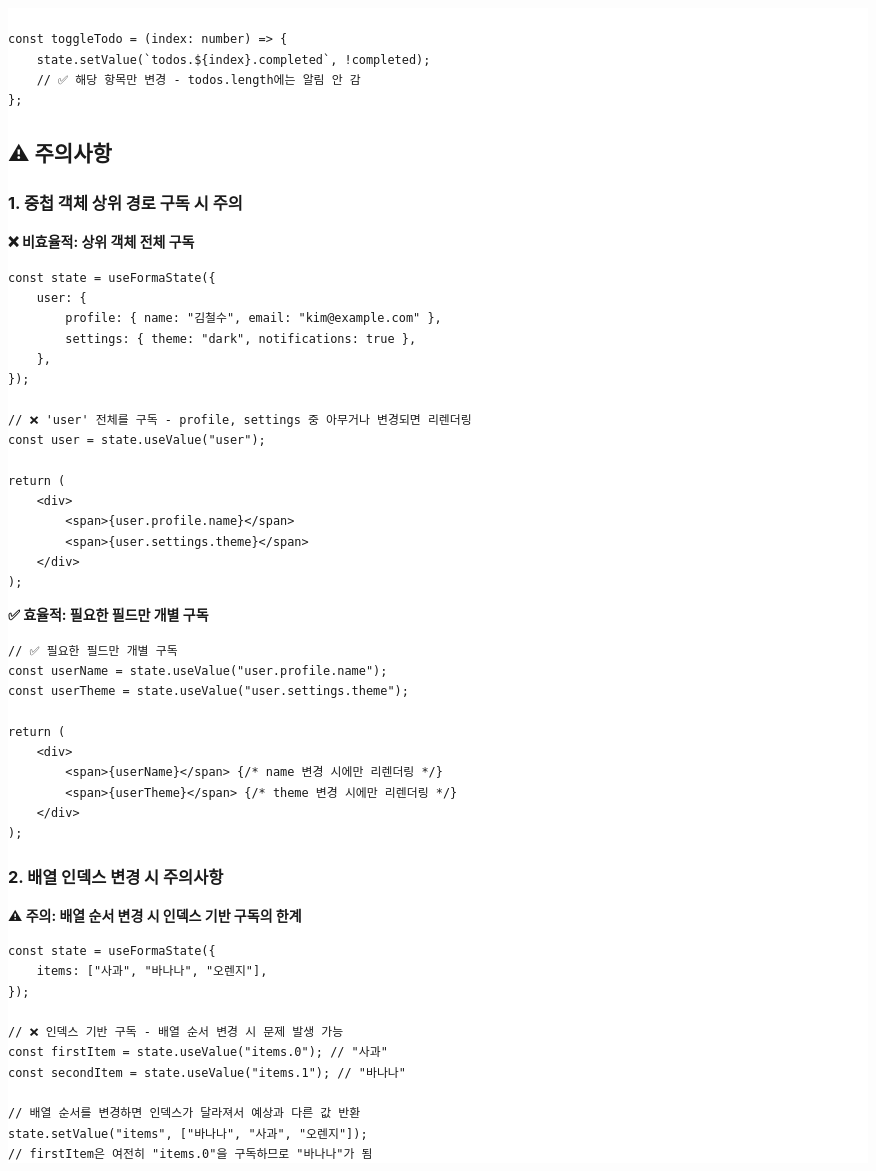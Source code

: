 ```tsx

const toggleTodo = (index: number) => {
    state.setValue(`todos.${index}.completed`, !completed);
    // ✅ 해당 항목만 변경 - todos.length에는 알림 안 감
};
```

## ⚠️ 주의사항

### 1. 중첩 객체 상위 경로 구독 시 주의

**❌ 비효율적: 상위 객체 전체 구독**

```tsx
const state = useFormaState({
    user: {
        profile: { name: "김철수", email: "kim@example.com" },
        settings: { theme: "dark", notifications: true },
    },
});

// ❌ 'user' 전체를 구독 - profile, settings 중 아무거나 변경되면 리렌더링
const user = state.useValue("user");

return (
    <div>
        <span>{user.profile.name}</span>
        <span>{user.settings.theme}</span>
    </div>
);
```

**✅ 효율적: 필요한 필드만 개별 구독**

```tsx
// ✅ 필요한 필드만 개별 구독
const userName = state.useValue("user.profile.name");
const userTheme = state.useValue("user.settings.theme");

return (
    <div>
        <span>{userName}</span> {/* name 변경 시에만 리렌더링 */}
        <span>{userTheme}</span> {/* theme 변경 시에만 리렌더링 */}
    </div>
);
```

### 2. 배열 인덱스 변경 시 주의사항

**⚠️ 주의: 배열 순서 변경 시 인덱스 기반 구독의 한계**

```tsx
const state = useFormaState({
    items: ["사과", "바나나", "오렌지"],
});

// ❌ 인덱스 기반 구독 - 배열 순서 변경 시 문제 발생 가능
const firstItem = state.useValue("items.0"); // "사과"
const secondItem = state.useValue("items.1"); // "바나나"

// 배열 순서를 변경하면 인덱스가 달라져서 예상과 다른 값 반환
state.setValue("items", ["바나나", "사과", "오렌지"]);
// firstItem은 여전히 "items.0"을 구독하므로 "바나나"가 됨
```
